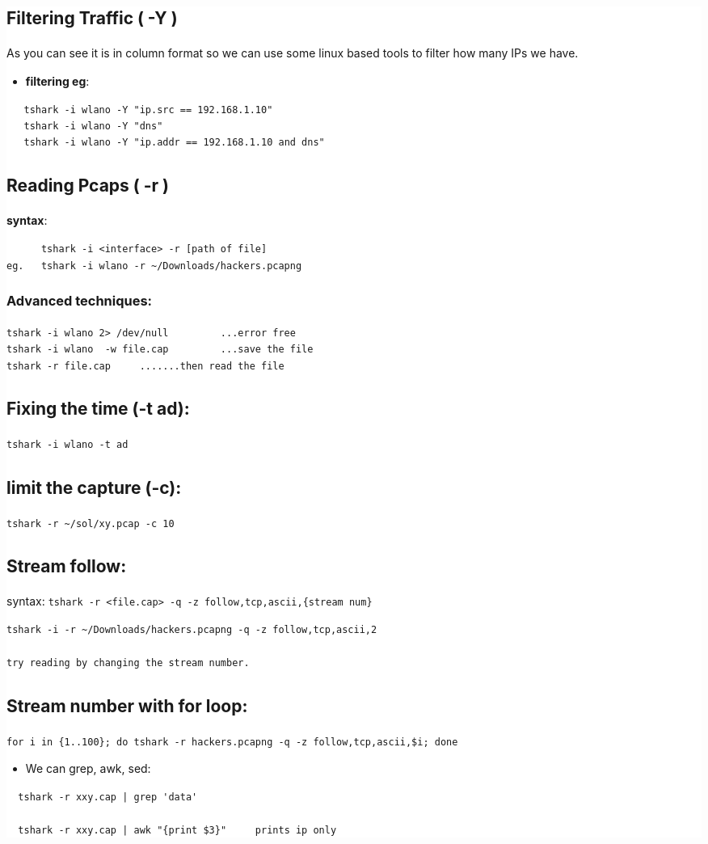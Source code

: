## Filtering Traffic ( -Y )

As you can see it is in column format so we can use some linux based tools to filter how many IPs we have.
- **filtering eg**: 
```
   tshark -i wlano -Y "ip.src == 192.168.1.10"
   tshark -i wlano -Y "dns"
   tshark -i wlano -Y "ip.addr == 192.168.1.10 and dns"
```

## Reading Pcaps ( -r )

**syntax**:
```
	  tshark -i <interface> -r [path of file]
eg.   tshark -i wlano -r ~/Downloads/hackers.pcapng
```

### Advanced techniques:

```
tshark -i wlano 2> /dev/null         ...error free
tshark -i wlano  -w file.cap         ...save the file
tshark -r file.cap     .......then read the file
```

## Fixing the time (-t ad):
```
tshark -i wlano -t ad
```

## limit the capture (-c):
```
tshark -r ~/sol/xy.pcap -c 10
```

## Stream follow:
syntax: `tshark -r <file.cap> -q -z follow,tcp,ascii,{stream num}`
```
tshark -i -r ~/Downloads/hackers.pcapng -q -z follow,tcp,ascii,2

try reading by changing the stream number.
```

## Stream number with for loop:
```
for i in {1..100}; do tshark -r hackers.pcapng -q -z follow,tcp,ascii,$i; done
```

- We can grep, awk, sed:  
```
  tshark -r xxy.cap | grep 'data'

  tshark -r xxy.cap | awk "{print $3}"     prints ip only
```
